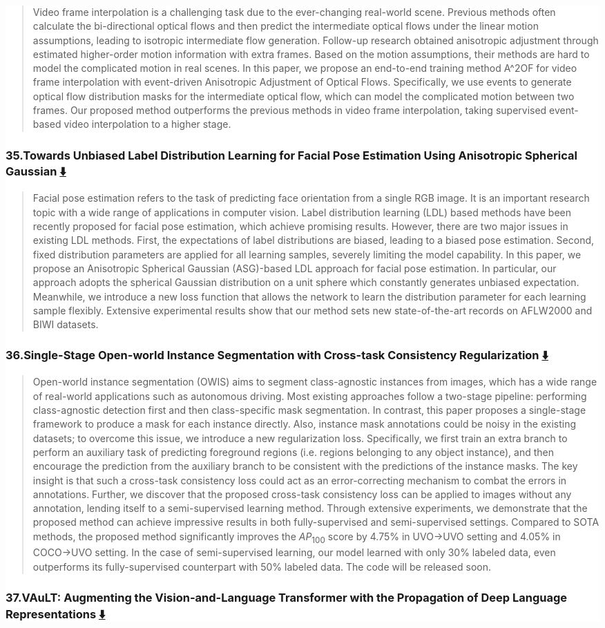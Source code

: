 >  Video frame interpolation is a challenging task due to the ever-changing real-world scene. Previous methods often calculate the bi-directional optical flows and then predict the intermediate optical flows under the linear motion assumptions, leading to isotropic intermediate flow generation. Follow-up research obtained anisotropic adjustment through estimated higher-order motion information with extra frames. Based on the motion assumptions, their methods are hard to model the complicated motion in real scenes. In this paper, we propose an end-to-end training method A^2OF for video frame interpolation with event-driven Anisotropic Adjustment of Optical Flows. Specifically, we use events to generate optical flow distribution masks for the intermediate optical flow, which can model the complicated motion between two frames. Our proposed method outperforms the previous methods in video frame interpolation, taking supervised event-based video interpolation to a higher stage.      
### 35.Towards Unbiased Label Distribution Learning for Facial Pose Estimation Using Anisotropic Spherical Gaussian  [ :arrow_down: ](https://arxiv.org/pdf/2208.09122.pdf)
>  Facial pose estimation refers to the task of predicting face orientation from a single RGB image. It is an important research topic with a wide range of applications in computer vision. Label distribution learning (LDL) based methods have been recently proposed for facial pose estimation, which achieve promising results. However, there are two major issues in existing LDL methods. First, the expectations of label distributions are biased, leading to a biased pose estimation. Second, fixed distribution parameters are applied for all learning samples, severely limiting the model capability. In this paper, we propose an Anisotropic Spherical Gaussian (ASG)-based LDL approach for facial pose estimation. In particular, our approach adopts the spherical Gaussian distribution on a unit sphere which constantly generates unbiased expectation. Meanwhile, we introduce a new loss function that allows the network to learn the distribution parameter for each learning sample flexibly. Extensive experimental results show that our method sets new state-of-the-art records on AFLW2000 and BIWI datasets.      
### 36.Single-Stage Open-world Instance Segmentation with Cross-task Consistency Regularization  [ :arrow_down: ](https://arxiv.org/pdf/2208.09023.pdf)
>  Open-world instance segmentation (OWIS) aims to segment class-agnostic instances from images, which has a wide range of real-world applications such as autonomous driving. Most existing approaches follow a two-stage pipeline: performing class-agnostic detection first and then class-specific mask segmentation. In contrast, this paper proposes a single-stage framework to produce a mask for each instance directly. Also, instance mask annotations could be noisy in the existing datasets; to overcome this issue, we introduce a new regularization loss. Specifically, we first train an extra branch to perform an auxiliary task of predicting foreground regions (i.e. regions belonging to any object instance), and then encourage the prediction from the auxiliary branch to be consistent with the predictions of the instance masks. The key insight is that such a cross-task consistency loss could act as an error-correcting mechanism to combat the errors in annotations. Further, we discover that the proposed cross-task consistency loss can be applied to images without any annotation, lending itself to a semi-supervised learning method. Through extensive experiments, we demonstrate that the proposed method can achieve impressive results in both fully-supervised and semi-supervised settings. Compared to SOTA methods, the proposed method significantly improves the $AP_{100}$ score by 4.75\% in UVO$\rightarrow$UVO setting and 4.05\% in COCO$\rightarrow$UVO setting. In the case of semi-supervised learning, our model learned with only 30\% labeled data, even outperforms its fully-supervised counterpart with 50\% labeled data. The code will be released soon.      
### 37.VAuLT: Augmenting the Vision-and-Language Transformer with the Propagation of Deep Language Representations  [ :arrow_down: ](https://arxiv.org/pdf/2208.09021.pdf)